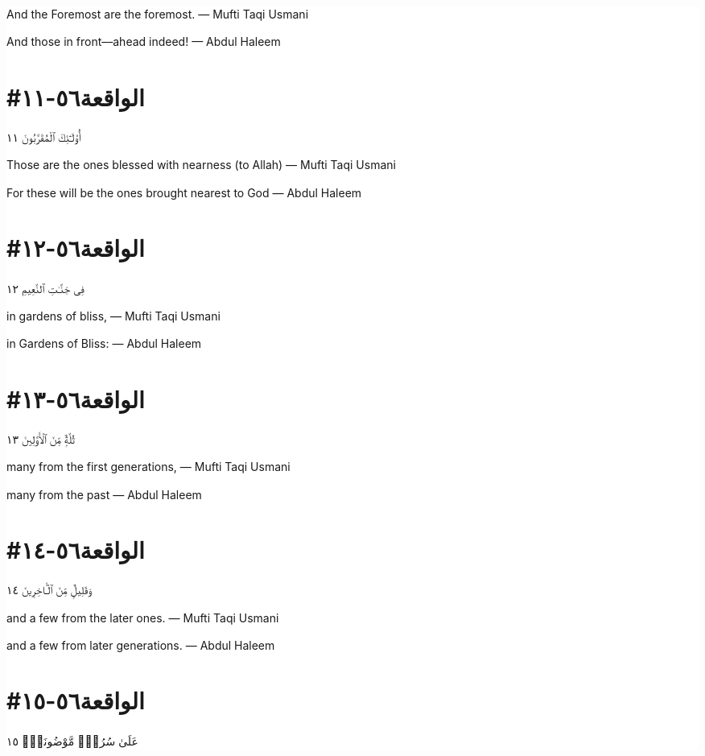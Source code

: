 And the Foremost are the foremost.
— Mufti Taqi Usmani


And those in front––ahead indeed!
— Abdul Haleem



# #الواقعة٥٦-١١
أُو۟لَـٰٓئِكَ ٱلْمُقَرَّبُونَ ١١

Those are the ones blessed with nearness (to Allah)
— Mufti Taqi Usmani


For these will be the ones brought nearest to God
— Abdul Haleem



# #الواقعة٥٦-١٢
فِى جَنَّـٰتِ ٱلنَّعِيمِ ١٢

in gardens of bliss,
— Mufti Taqi Usmani


in Gardens of Bliss:
— Abdul Haleem



# #الواقعة٥٦-١٣
ثُلَّةٌۭ مِّنَ ٱلْأَوَّلِينَ ١٣

many from the first generations,
— Mufti Taqi Usmani


many from the past
— Abdul Haleem



# #الواقعة٥٦-١٤
وَقَلِيلٌۭ مِّنَ ٱلْـَٔاخِرِينَ ١٤

and a few from the later ones.
— Mufti Taqi Usmani


and a few from later generations.
— Abdul Haleem



# #الواقعة٥٦-١٥
عَلَىٰ سُرُرٍۢ مَّوْضُونَةٍۢ ١٥
